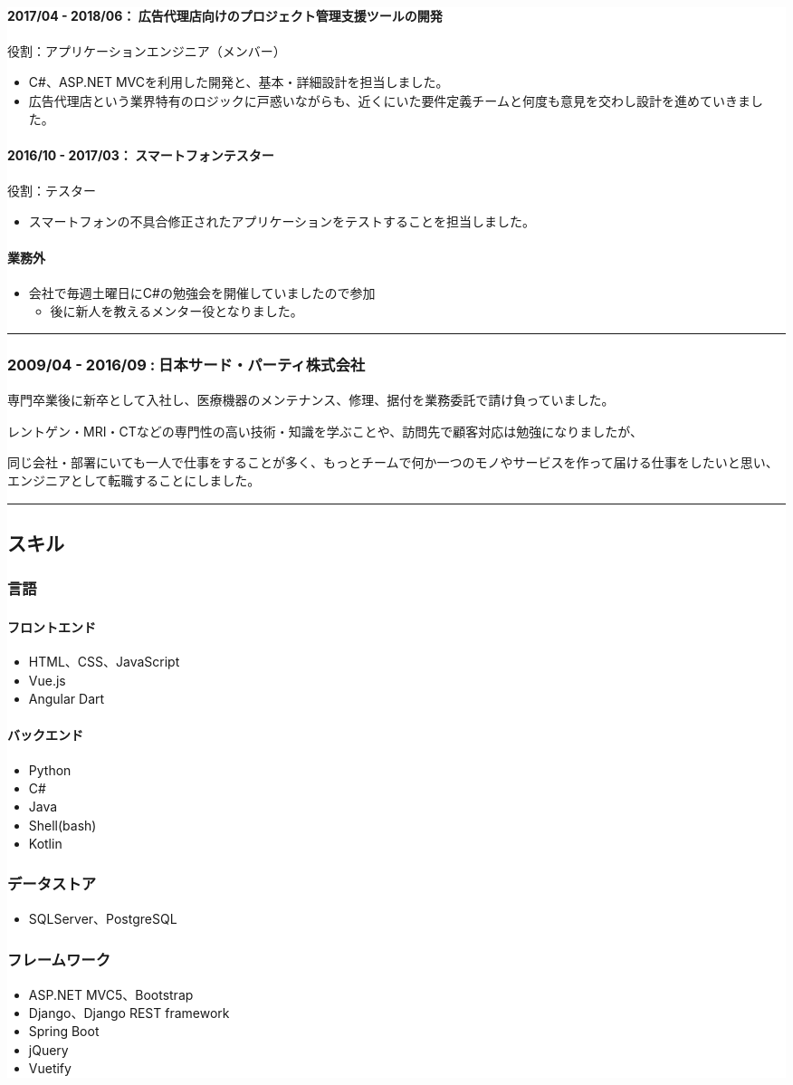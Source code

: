 #### 2017/04 - 2018/06： 広告代理店向けのプロジェクト管理支援ツールの開発
役割：アプリケーションエンジニア（メンバー）

- C#、ASP.NET MVCを利用した開発と、基本・詳細設計を担当しました。
- 広告代理店という業界特有のロジックに戸惑いながらも、近くにいた要件定義チームと何度も意見を交わし設計を進めていきました。

#### 2016/10 - 2017/03： スマートフォンテスター
役割：テスター

- スマートフォンの不具合修正されたアプリケーションをテストすることを担当しました。

#### 業務外

- 会社で毎週土曜日にC#の勉強会を開催していましたので参加
  - 後に新人を教えるメンター役となりました。

---

### 2009/04 - 2016/09 : 日本サード・パーティ株式会社

専門卒業後に新卒として入社し、医療機器のメンテナンス、修理、据付を業務委託で請け負っていました。

レントゲン・MRI・CTなどの専門性の高い技術・知識を学ぶことや、訪問先で顧客対応は勉強になりましたが、

同じ会社・部署にいても一人で仕事をすることが多く、もっとチームで何か一つのモノやサービスを作って届ける仕事をしたいと思い、エンジニアとして転職することにしました。

---

## スキル

### 言語
#### フロントエンド
- HTML、CSS、JavaScript
- Vue.js
- Angular Dart

#### バックエンド
- Python
- C#
- Java
- Shell(bash)
- Kotlin

### データストア
- SQLServer、PostgreSQL

### フレームワーク
- ASP.NET MVC5、Bootstrap
- Django、Django REST framework
- Spring Boot
- jQuery
- Vuetify
